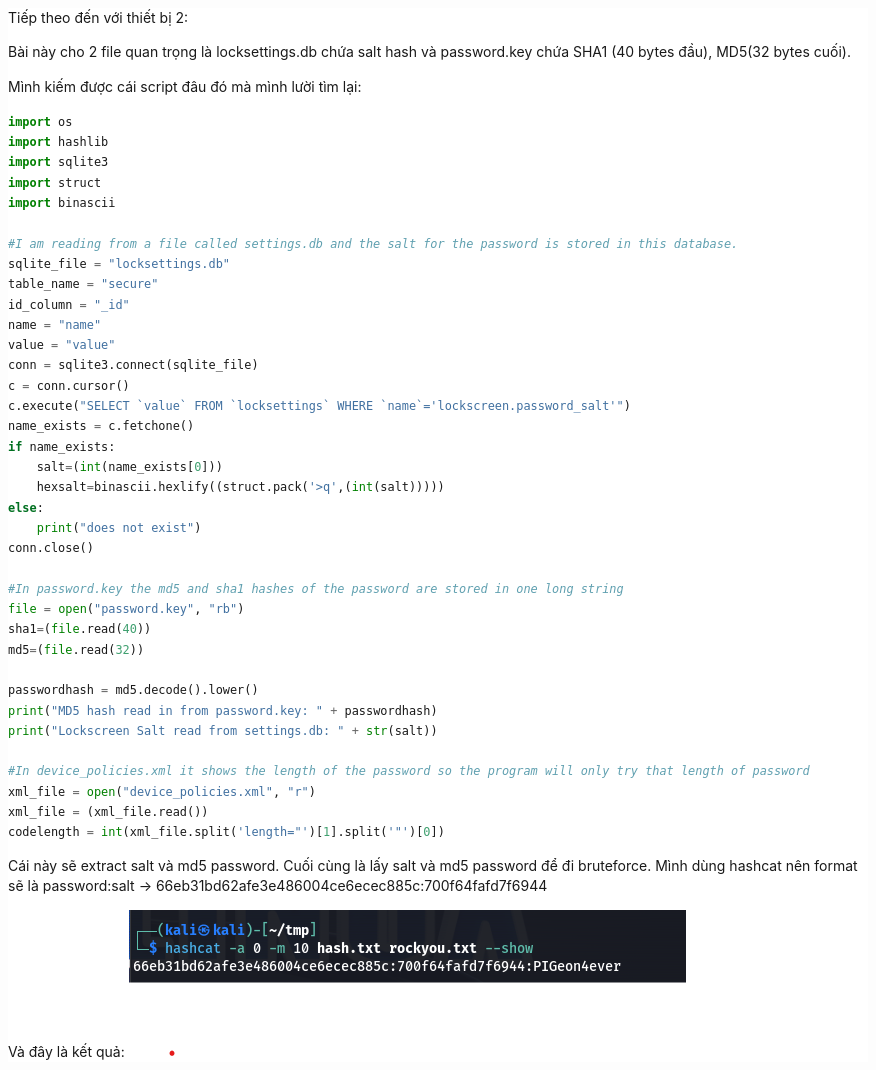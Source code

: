 Tiếp theo đến với thiết bị 2:

Bài này cho 2 file quan trọng là locksettings.db chứa salt hash và password.key chứa SHA1 (40 bytes đầu), MD5(32 bytes cuối).

Mình kiếm được cái script đâu đó mà mình lười tìm lại:

```py
import os
import hashlib
import sqlite3
import struct
import binascii

#I am reading from a file called settings.db and the salt for the password is stored in this database.
sqlite_file = "locksettings.db"
table_name = "secure"
id_column = "_id"
name = "name"
value = "value"
conn = sqlite3.connect(sqlite_file)
c = conn.cursor()
c.execute("SELECT `value` FROM `locksettings` WHERE `name`='lockscreen.password_salt'")     
name_exists = c.fetchone()
if name_exists:
    salt=(int(name_exists[0]))
    hexsalt=binascii.hexlify((struct.pack('>q',(int(salt))))) 
else:
    print("does not exist")
conn.close()

#In password.key the md5 and sha1 hashes of the password are stored in one long string
file = open("password.key", "rb")
sha1=(file.read(40))
md5=(file.read(32))

passwordhash = md5.decode().lower()
print("MD5 hash read in from password.key: " + passwordhash)
print("Lockscreen Salt read from settings.db: " + str(salt))

#In device_policies.xml it shows the length of the password so the program will only try that length of password
xml_file = open("device_policies.xml", "r")
xml_file = (xml_file.read())
codelength = int(xml_file.split('length="')[1].split('"')[0])
```

Cái này sẽ extract salt và md5 password. Cuối cùng là lấy salt và md5 password để đi bruteforce. Mình dùng hashcat nên format sẽ là password:salt -> 66eb31bd62afe3e486004ce6ecec885c:700f64fafd7f6944

Và đây là kết quả:
![androidzoo2](./Android%20Zoo/dev2-androidzoo.png)
